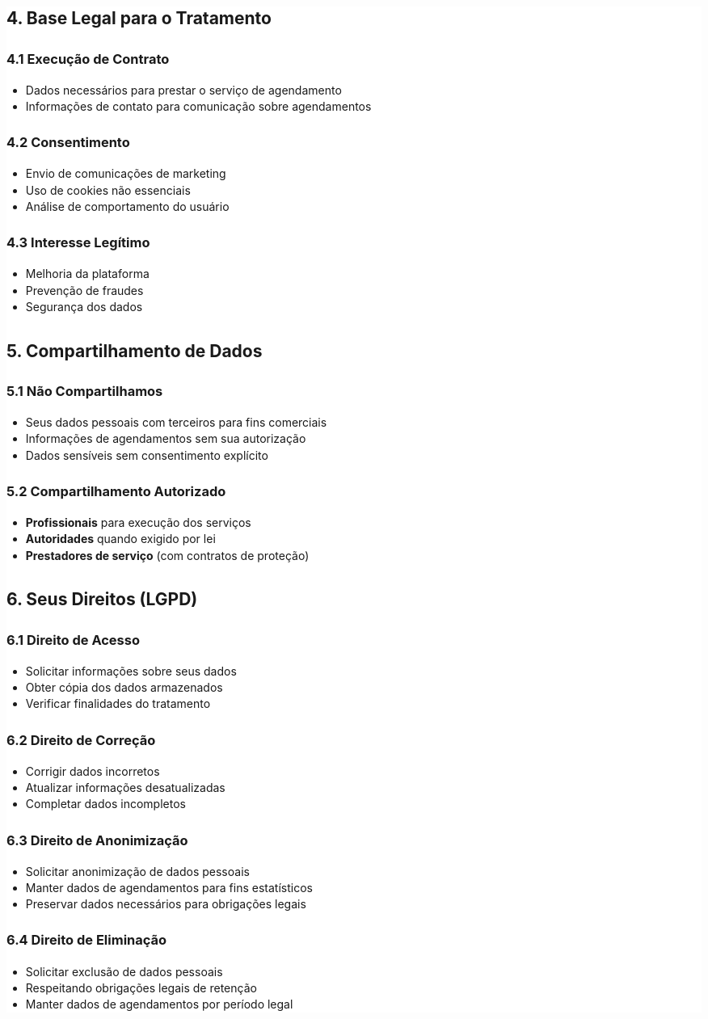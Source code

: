 ## **4. Base Legal para o Tratamento**

### **4.1 Execução de Contrato**
- Dados necessários para prestar o serviço de agendamento
- Informações de contato para comunicação sobre agendamentos

### **4.2 Consentimento**
- Envio de comunicações de marketing
- Uso de cookies não essenciais
- Análise de comportamento do usuário

### **4.3 Interesse Legítimo**
- Melhoria da plataforma
- Prevenção de fraudes
- Segurança dos dados

## **5. Compartilhamento de Dados**

### **5.1 Não Compartilhamos**
- Seus dados pessoais com terceiros para fins comerciais
- Informações de agendamentos sem sua autorização
- Dados sensíveis sem consentimento explícito

### **5.2 Compartilhamento Autorizado**
- **Profissionais** para execução dos serviços
- **Autoridades** quando exigido por lei
- **Prestadores de serviço** (com contratos de proteção)

## **6. Seus Direitos (LGPD)**

### **6.1 Direito de Acesso**
- Solicitar informações sobre seus dados
- Obter cópia dos dados armazenados
- Verificar finalidades do tratamento

### **6.2 Direito de Correção**
- Corrigir dados incorretos
- Atualizar informações desatualizadas
- Completar dados incompletos

### **6.3 Direito de Anonimização**
- Solicitar anonimização de dados pessoais
- Manter dados de agendamentos para fins estatísticos
- Preservar dados necessários para obrigações legais

### **6.4 Direito de Eliminação**
- Solicitar exclusão de dados pessoais
- Respeitando obrigações legais de retenção
- Manter dados de agendamentos por período legal
